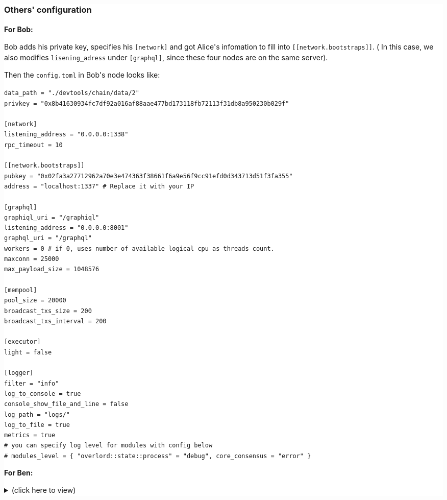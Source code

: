### Others' configuration

**For Bob:**

Bob adds his private key, specifies his `[network]` and got Alice's infomation to fill into `[[network.bootstraps]]`. 
( In this case, we also modifies `lisening_adress` under `[graphql]`, since these four nodes are on the same server).

Then the `config.toml` in Bob's node looks like:

```
data_path = "./devtools/chain/data/2"
privkey = "0x8b41630934fc7df92a016af88aae477bd173118fb72113f31db8a950230b029f"

[network]
listening_address = "0.0.0.0:1338"
rpc_timeout = 10

[[network.bootstraps]]
pubkey = "0x02fa3a27712962a70e3e474363f38661f6a9e56f9cc91efd0d343713d51f3fa355"
address = "localhost:1337" # Replace it with your IP

[graphql]
graphiql_uri = "/graphiql"
listening_address = "0.0.0.0:8001"
graphql_uri = "/graphql"
workers = 0 # if 0, uses number of available logical cpu as threads count.
maxconn = 25000
max_payload_size = 1048576

[mempool]
pool_size = 20000
broadcast_txs_size = 200
broadcast_txs_interval = 200

[executor]
light = false

[logger]
filter = "info"
log_to_console = true
console_show_file_and_line = false
log_path = "logs/"
log_to_file = true
metrics = true
# you can specify log level for modules with config below
# modules_level = { "overlord::state::process" = "debug", core_consensus = "error" }
```

**For Ben:**

<details><summary>(click here to view)</summary></details>


[getting-started]: ../getting-started.md
